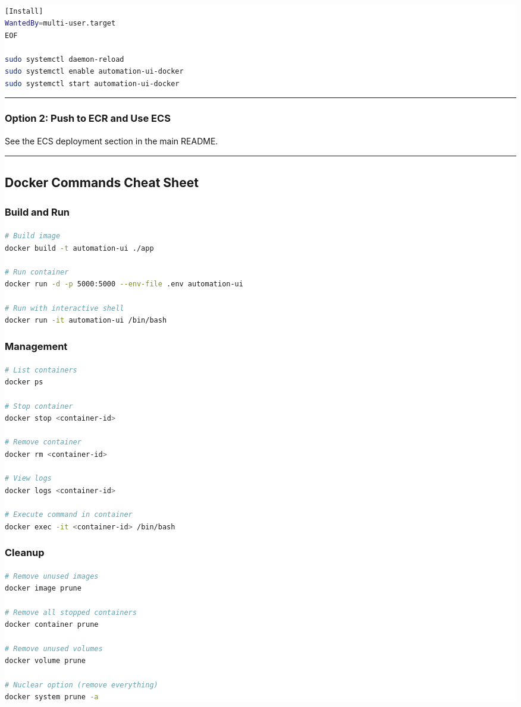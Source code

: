 ```bash
[Install]
WantedBy=multi-user.target
EOF

sudo systemctl daemon-reload
sudo systemctl enable automation-ui-docker
sudo systemctl start automation-ui-docker
```

---

### Option 2: Push to ECR and Use ECS

See the ECS deployment section in the main README.

---

## Docker Commands Cheat Sheet

### Build and Run
```bash
# Build image
docker build -t automation-ui ./app

# Run container
docker run -d -p 5000:5000 --env-file .env automation-ui

# Run with interactive shell
docker run -it automation-ui /bin/bash
```

### Management
```bash
# List containers
docker ps

# Stop container
docker stop <container-id>

# Remove container
docker rm <container-id>

# View logs
docker logs <container-id>

# Execute command in container
docker exec -it <container-id> /bin/bash
```

### Cleanup
```bash
# Remove unused images
docker image prune

# Remove all stopped containers
docker container prune

# Remove unused volumes
docker volume prune

# Nuclear option (remove everything)
docker system prune -a
```
